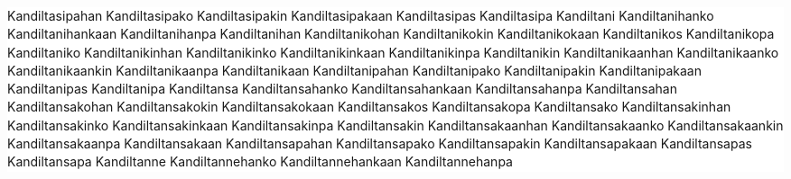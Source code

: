 Kandiltasipahan
Kandiltasipako
Kandiltasipakin
Kandiltasipakaan
Kandiltasipas
Kandiltasipa
Kandiltani
Kandiltanihanko
Kandiltanihankaan
Kandiltanihanpa
Kandiltanihan
Kandiltanikohan
Kandiltanikokin
Kandiltanikokaan
Kandiltanikos
Kandiltanikopa
Kandiltaniko
Kandiltanikinhan
Kandiltanikinko
Kandiltanikinkaan
Kandiltanikinpa
Kandiltanikin
Kandiltanikaanhan
Kandiltanikaanko
Kandiltanikaankin
Kandiltanikaanpa
Kandiltanikaan
Kandiltanipahan
Kandiltanipako
Kandiltanipakin
Kandiltanipakaan
Kandiltanipas
Kandiltanipa
Kandiltansa
Kandiltansahanko
Kandiltansahankaan
Kandiltansahanpa
Kandiltansahan
Kandiltansakohan
Kandiltansakokin
Kandiltansakokaan
Kandiltansakos
Kandiltansakopa
Kandiltansako
Kandiltansakinhan
Kandiltansakinko
Kandiltansakinkaan
Kandiltansakinpa
Kandiltansakin
Kandiltansakaanhan
Kandiltansakaanko
Kandiltansakaankin
Kandiltansakaanpa
Kandiltansakaan
Kandiltansapahan
Kandiltansapako
Kandiltansapakin
Kandiltansapakaan
Kandiltansapas
Kandiltansapa
Kandiltanne
Kandiltannehanko
Kandiltannehankaan
Kandiltannehanpa